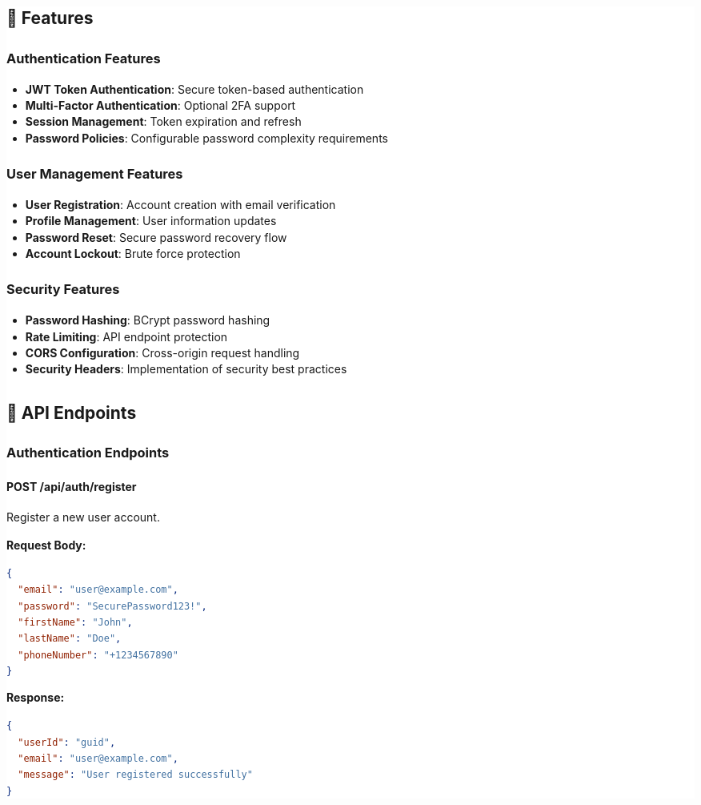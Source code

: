 ## 🔧 Features

### Authentication Features

- **JWT Token Authentication**: Secure token-based authentication
- **Multi-Factor Authentication**: Optional 2FA support
- **Session Management**: Token expiration and refresh
- **Password Policies**: Configurable password complexity requirements

### User Management Features

- **User Registration**: Account creation with email verification
- **Profile Management**: User information updates
- **Password Reset**: Secure password recovery flow
- **Account Lockout**: Brute force protection

### Security Features

- **Password Hashing**: BCrypt password hashing
- **Rate Limiting**: API endpoint protection
- **CORS Configuration**: Cross-origin request handling
- **Security Headers**: Implementation of security best practices

## 🔌 API Endpoints

### Authentication Endpoints

#### POST /api/auth/register

Register a new user account.

**Request Body:**

```json
{
  "email": "user@example.com",
  "password": "SecurePassword123!",
  "firstName": "John",
  "lastName": "Doe",
  "phoneNumber": "+1234567890"
}
```

**Response:**

```json
{
  "userId": "guid",
  "email": "user@example.com",
  "message": "User registered successfully"
}
```

